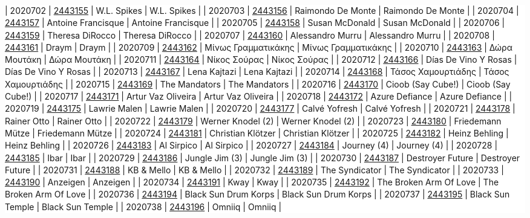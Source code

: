 | 2020702 | [2443155](https://www.discogs.com/artist/2443155) | W.L. Spikes | W.L. Spikes |
| 2020703 | [2443156](https://www.discogs.com/artist/2443156) | Raimondo De Monte | Raimondo De Monte |
| 2020704 | [2443157](https://www.discogs.com/artist/2443157) | Antoine Francisque | Antoine Francisque |
| 2020705 | [2443158](https://www.discogs.com/artist/2443158) | Susan McDonald | Susan McDonald |
| 2020706 | [2443159](https://www.discogs.com/artist/2443159) | Theresa DiRocco | Theresa DiRocco |
| 2020707 | [2443160](https://www.discogs.com/artist/2443160) | Alessandro Murru | Alessandro Murru |
| 2020708 | [2443161](https://www.discogs.com/artist/2443161) | Draym | Draym |
| 2020709 | [2443162](https://www.discogs.com/artist/2443162) | Μίνως Γραμματικάκης | Μίνως Γραμματικάκης |
| 2020710 | [2443163](https://www.discogs.com/artist/2443163) | Δώρα Μουτάκη | Δώρα Μουτάκη |
| 2020711 | [2443164](https://www.discogs.com/artist/2443164) | Νίκος Σούρας | Νίκος Σούρας |
| 2020712 | [2443166](https://www.discogs.com/artist/2443166) | Días De Vino Y Rosas | Días De Vino Y Rosas |
| 2020713 | [2443167](https://www.discogs.com/artist/2443167) | Lena Kajtazi | Lena Kajtazi |
| 2020714 | [2443168](https://www.discogs.com/artist/2443168) | Τάσος Χαμουρτιάδης | Τάσος Χαμουρτιάδης |
| 2020715 | [2443169](https://www.discogs.com/artist/2443169) | The Mandators | The Mandators |
| 2020716 | [2443170](https://www.discogs.com/artist/2443170) | Cioob (Say Cube!) | Cioob (Say Cube!) |
| 2020717 | [2443171](https://www.discogs.com/artist/2443171) | Artur Vaz Oliveira | Artur Vaz Oliveira |
| 2020718 | [2443172](https://www.discogs.com/artist/2443172) | Azure Defiance | Azure Defiance |
| 2020719 | [2443175](https://www.discogs.com/artist/2443175) | Lawrie Malen | Lawrie Malen |
| 2020720 | [2443177](https://www.discogs.com/artist/2443177) | Calvé Yofresh | Calvé Yofresh |
| 2020721 | [2443178](https://www.discogs.com/artist/2443178) | Rainer Otto | Rainer Otto |
| 2020722 | [2443179](https://www.discogs.com/artist/2443179) | Werner Knodel (2) | Werner Knodel (2) |
| 2020723 | [2443180](https://www.discogs.com/artist/2443180) | Friedemann Mütze | Friedemann Mütze |
| 2020724 | [2443181](https://www.discogs.com/artist/2443181) | Christian Klötzer | Christian Klötzer |
| 2020725 | [2443182](https://www.discogs.com/artist/2443182) | Heinz Behling | Heinz Behling |
| 2020726 | [2443183](https://www.discogs.com/artist/2443183) | Al Sirpico | Al Sirpico |
| 2020727 | [2443184](https://www.discogs.com/artist/2443184) | Journey (4) | Journey (4) |
| 2020728 | [2443185](https://www.discogs.com/artist/2443185) | Ibar | Ibar |
| 2020729 | [2443186](https://www.discogs.com/artist/2443186) | Jungle Jim (3) | Jungle Jim (3) |
| 2020730 | [2443187](https://www.discogs.com/artist/2443187) | Destroyer Future | Destroyer Future |
| 2020731 | [2443188](https://www.discogs.com/artist/2443188) | KB & Mello | KB & Mello |
| 2020732 | [2443189](https://www.discogs.com/artist/2443189) | The Syndicator | The Syndicator |
| 2020733 | [2443190](https://www.discogs.com/artist/2443190) | Anzeigen | Anzeigen |
| 2020734 | [2443191](https://www.discogs.com/artist/2443191) | Kway | Kway |
| 2020735 | [2443192](https://www.discogs.com/artist/2443192) | The Broken Arm Of Love | The Broken Arm Of Love |
| 2020736 | [2443194](https://www.discogs.com/artist/2443194) | Black Sun Drum Korps | Black Sun Drum Korps |
| 2020737 | [2443195](https://www.discogs.com/artist/2443195) | Black Sun Temple | Black Sun Temple |
| 2020738 | [2443196](https://www.discogs.com/artist/2443196) | Omniiq | Omniiq |